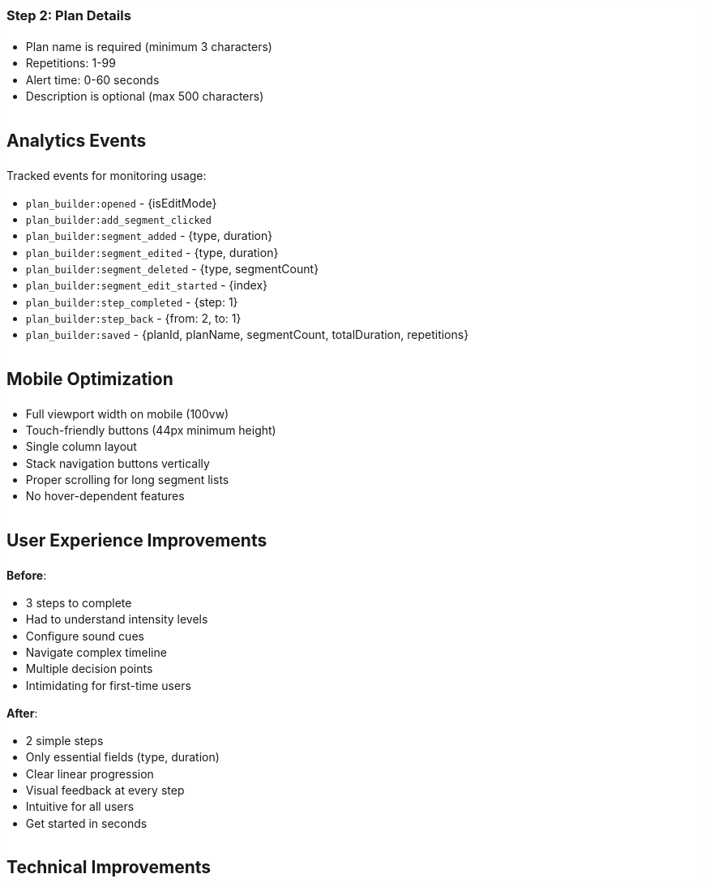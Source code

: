 ### Step 2: Plan Details

- Plan name is required (minimum 3 characters)
- Repetitions: 1-99
- Alert time: 0-60 seconds
- Description is optional (max 500 characters)

## Analytics Events

Tracked events for monitoring usage:

- `plan_builder:opened` - {isEditMode}
- `plan_builder:add_segment_clicked`
- `plan_builder:segment_added` - {type, duration}
- `plan_builder:segment_edited` - {type, duration}
- `plan_builder:segment_deleted` - {type, segmentCount}
- `plan_builder:segment_edit_started` - {index}
- `plan_builder:step_completed` - {step: 1}
- `plan_builder:step_back` - {from: 2, to: 1}
- `plan_builder:saved` - {planId, planName, segmentCount, totalDuration, repetitions}

## Mobile Optimization

- Full viewport width on mobile (100vw)
- Touch-friendly buttons (44px minimum height)
- Single column layout
- Stack navigation buttons vertically
- Proper scrolling for long segment lists
- No hover-dependent features

## User Experience Improvements

**Before**:

- 3 steps to complete
- Had to understand intensity levels
- Configure sound cues
- Navigate complex timeline
- Multiple decision points
- Intimidating for first-time users

**After**:

- 2 simple steps
- Only essential fields (type, duration)
- Clear linear progression
- Visual feedback at every step
- Intuitive for all users
- Get started in seconds

## Technical Improvements
